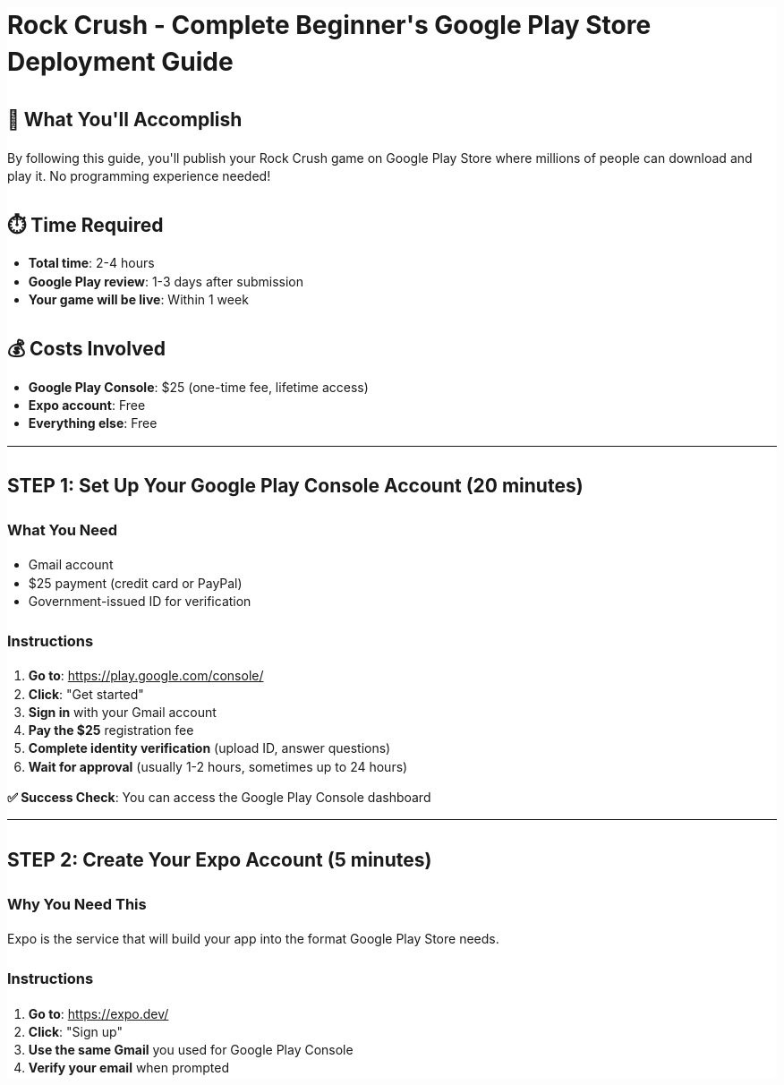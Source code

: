 # Rock Crush - Complete Beginner's Google Play Store Deployment Guide

## 🎯 What You'll Accomplish
By following this guide, you'll publish your Rock Crush game on Google Play Store where millions of people can download and play it. No programming experience needed!

## ⏱️ Time Required
- **Total time**: 2-4 hours
- **Google Play review**: 1-3 days after submission
- **Your game will be live**: Within 1 week

## 💰 Costs Involved
- **Google Play Console**: $25 (one-time fee, lifetime access)
- **Expo account**: Free
- **Everything else**: Free

---

## STEP 1: Set Up Your Google Play Console Account (20 minutes)

### What You Need
- Gmail account
- $25 payment (credit card or PayPal)
- Government-issued ID for verification

### Instructions
1. **Go to**: https://play.google.com/console/
2. **Click**: "Get started" 
3. **Sign in** with your Gmail account
4. **Pay the $25** registration fee
5. **Complete identity verification** (upload ID, answer questions)
6. **Wait for approval** (usually 1-2 hours, sometimes up to 24 hours)

**✅ Success Check**: You can access the Google Play Console dashboard

---

## STEP 2: Create Your Expo Account (5 minutes)

### Why You Need This
Expo is the service that will build your app into the format Google Play Store needs.

### Instructions
1. **Go to**: https://expo.dev/
2. **Click**: "Sign up"
3. **Use the same Gmail** you used for Google Play Console
4. **Verify your email** when prompted
